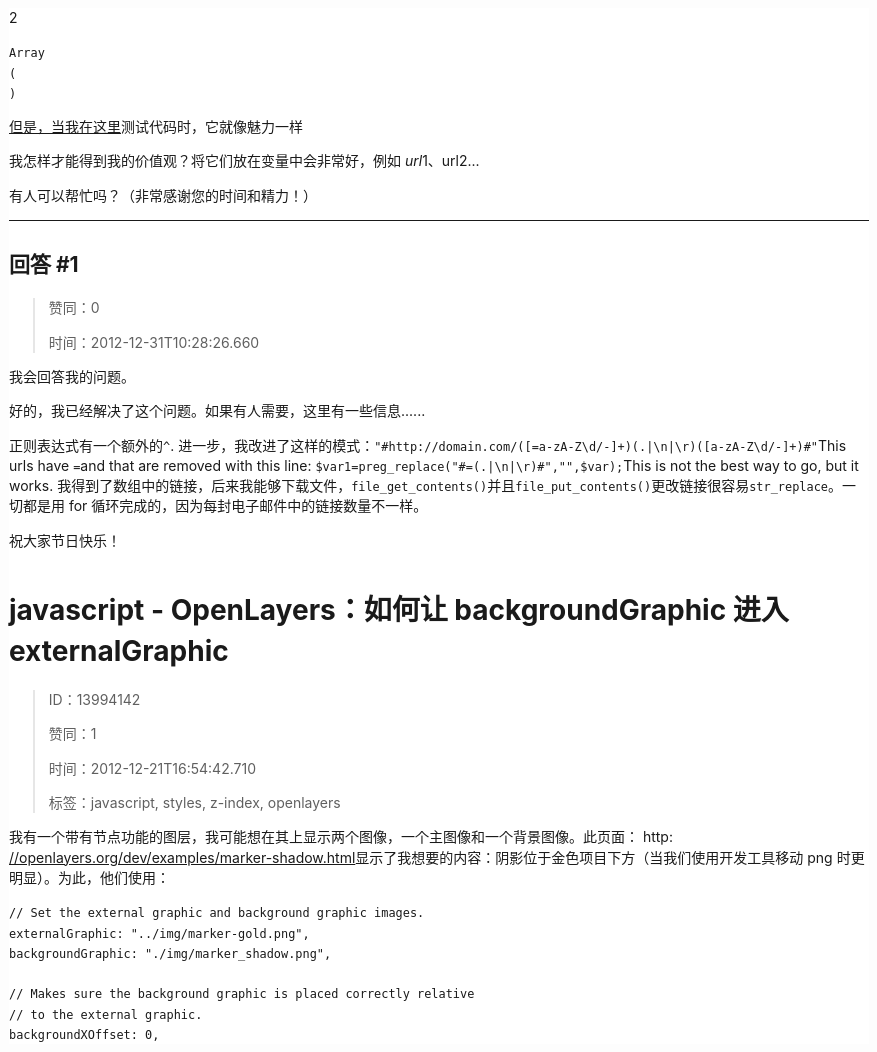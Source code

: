 2

```
Array
(
) 
```

[但是，当我在这里](http://www.functions-online.com/preg_match_all.html)测试代码时，它就像魅力一样

我怎样才能得到我的价值观？将它们放在变量中会非常好，例如 $url1、$url2...

有人可以帮忙吗？（非常感谢您的时间和精力！）

* * *

## 回答 #1

> 赞同：0
> 
> 时间：2012-12-31T10:28:26.660

我会回答我的问题。

好的，我已经解决了这个问题。如果有人需要，这里有一些信息......

正则表达式有一个额外的`^`. 进一步，我改进了这样的模式：`"#http://domain.com/([=a-zA-Z\d/-]+)(.|\n|\r)([a-zA-Z\d/-]+)#"`This urls have `=`and that are removed with this line: `$var1=preg_replace("#=(.|\n|\r)#","",$var);`This is not the best way to go, but it works. 我得到了数组中的链接，后来我能够下载文件，`file_get_contents()`并且`file_put_contents()`更改链接很容易`str_replace`。一切都是用 for 循环完成的，因为每封电子邮件中的链接数量不一样。

祝大家节日快乐！

# javascript - OpenLayers：如何让 backgroundGraphic 进入 externalGraphic

> ID：13994142
> 
> 赞同：1
> 
> 时间：2012-12-21T16:54:42.710
> 
> 标签：javascript, styles, z-index, openlayers

我有一个带有节点功能的图层，我可能想在其上显示两个图像，一个主图像和一个背景图像。此页面： http: [//openlayers.org/dev/examples/marker-shadow.html](http://openlayers.org/dev/examples/marker-shadow.html)显示了我想要的内容：阴影位于金色项目下方（当我们使用开发工具移动 png 时更明显）。为此，他们使用：

```
// Set the external graphic and background graphic images.
externalGraphic: "../img/marker-gold.png",
backgroundGraphic: "./img/marker_shadow.png",

// Makes sure the background graphic is placed correctly relative
// to the external graphic.
backgroundXOffset: 0,
